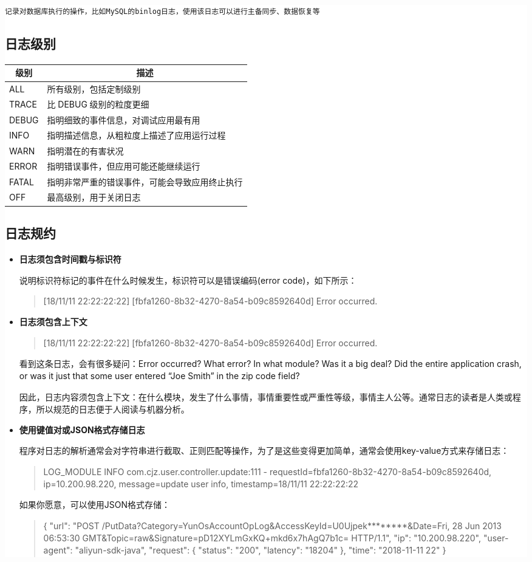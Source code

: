 	记录对数据库执行的操作，比如MySQL的binlog日志，使用该日志可以进行主备同步、数据恢复等


## 日志级别

|  级别  | 描述 |
| ------------- | ------------- |
| ALL  | 所有级别，包括定制级别  |
| TRACE  | 比 DEBUG 级别的粒度更细  |
| DEBUG  | 指明细致的事件信息，对调试应用最有用 |
| INFO  | 指明描述信息，从粗粒度上描述了应用运行过程  |
| WARN  | 指明潜在的有害状况  |
| ERROR  | 指明错误事件，但应用可能还能继续运行  |
| FATAL  | 指明非常严重的错误事件，可能会导致应用终止执行  |
| OFF  | 最高级别，用于关闭日志  |
 
## 日志规约

* **日志须包含时间戳与标识符**

	说明标识符标记的事件在什么时候发生，标识符可以是错误编码(error code)，如下所示：

	>[18/11/11 22:22:22:22] [fbfa1260-8b32-4270-8a54-b09c8592640d] Error occurred.

* **日志须包含上下文**

	>[18/11/11 22:22:22:22] [fbfa1260-8b32-4270-8a54-b09c8592640d] Error occurred.
	
	看到这条日志，会有很多疑问：Error occurred? What error? In what module? Was it a big deal? Did the entire application crash, or was it just that some user entered “Joe Smith” in the zip code field?

	因此，日志内容须包含上下文：在什么模块，发生了什么事情，事情重要性或严重性等级，事情主人公等。通常日志的读者是人类或程序，所以规范的日志便于人阅读与机器分析。

* **使用键值对或JSON格式存储日志**

	程序对日志的解析通常会对字符串进行截取、正则匹配等操作，为了是这些变得更加简单，通常会使用key-value方式来存储日志：

	>LOG_MODULE INFO com.cjz.user.controller.update:111 - requestId=fbfa1260-8b32-4270-8a54-b09c8592640d, ip=10.200.98.220, message=update user info, timestamp=18/11/11 22:22:22:22

	如果你愿意，可以使用JSON格式存储：

	>{
	"url": "POST /PutData?Category=YunOsAccountOpLog&AccessKeyId=U0Ujpek********&Date=Fri, 28 Jun 2013 06:53:30 GMT&Topic=raw&Signature=pD12XYLmGxKQ+mkd6x7hAgQ7b1c= HTTP/1.1",
	"ip": "10.200.98.220",
	"user-agent": "aliyun-sdk-java",
	"request": {
		"status": "200",
		"latency": "18204"
	},
	"time": "2018-11-11 22"
	}
